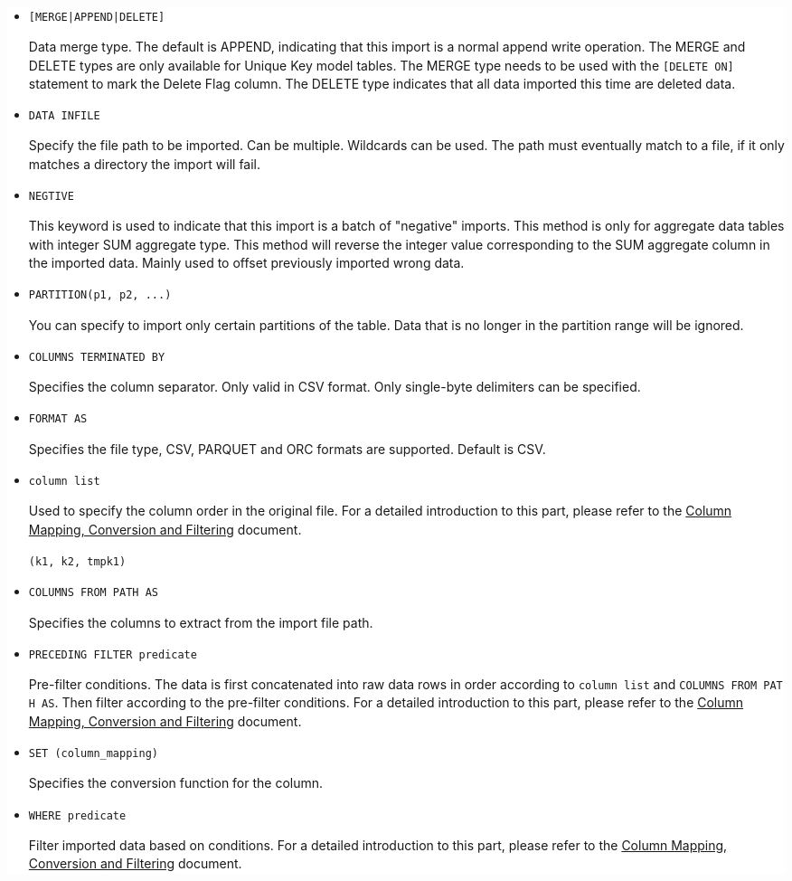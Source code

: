   - `[MERGE|APPEND|DELETE]`

    Data merge type. The default is APPEND, indicating that this import is a normal append write operation. The MERGE and DELETE types are only available for Unique Key model tables. The MERGE type needs to be used with the `[DELETE ON]` statement to mark the Delete Flag column. The DELETE type indicates that all data imported this time are deleted data.

  - `DATA INFILE`

    Specify the file path to be imported. Can be multiple. Wildcards can be used. The path must eventually match to a file, if it only matches a directory the import will fail.

  - `NEGTIVE`

    This keyword is used to indicate that this import is a batch of "negative" imports. This method is only for aggregate data tables with integer SUM aggregate type. This method will reverse the integer value corresponding to the SUM aggregate column in the imported data. Mainly used to offset previously imported wrong data.

  - `PARTITION(p1, p2, ...)`

    You can specify to import only certain partitions of the table. Data that is no longer in the partition range will be ignored.

  - `COLUMNS TERMINATED BY`

    Specifies the column separator. Only valid in CSV format. Only single-byte delimiters can be specified.

  - `FORMAT AS`

    Specifies the file type, CSV, PARQUET and ORC formats are supported. Default is CSV.

  - `column list`

    Used to specify the column order in the original file. For a detailed introduction to this part, please refer to the [Column Mapping, Conversion and Filtering](../../../../../data-operate/import/import-scenes/load-data-convert) document.

    `(k1, k2, tmpk1)`

  - `COLUMNS FROM PATH AS`

    Specifies the columns to extract from the import file path.

  - `PRECEDING FILTER predicate`

    Pre-filter conditions. The data is first concatenated into raw data rows in order according to `column list` and `COLUMNS FROM PATH AS`. Then filter according to the pre-filter conditions. For a detailed introduction to this part, please refer to the [Column Mapping, Conversion and Filtering](../../../../../data-operate/import/import-scenes/load-data-convert) document.

  - `SET (column_mapping)`

    Specifies the conversion function for the column.

  - `WHERE predicate`

    Filter imported data based on conditions. For a detailed introduction to this part, please refer to the [Column Mapping, Conversion and Filtering](../../../../../data-operate/import/import-scenes/load-data-convert) document.
